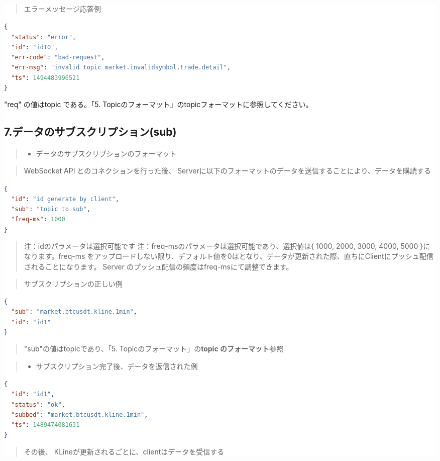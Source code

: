 > エラーメッセージ応答例

```json
{
  "status": "error",
  "id": "id10",
  "err-code": "bad-request",
  "err-msg": "invalid topic market.invalidsymbol.trade.detail",
  "ts": 1494483996521
}
```

<aside class="success">
"req" の値はtopic である。「5. Topicのフォーマット」のtopicフォーマットに参照してください。
</aside>

## 7.データのサブスクリプション(sub)


> + データのサブスクリプションのフォーマット

> WebSocket API とのコネクションを行った後、 Serverに以下のフォーマットのデータを送信することにより、データを購読する

```json
{
  "id": "id generate by client",
  "sub": "topic to sub",
  "freq-ms": 1000
}
```

> 注：idのパラメータは選択可能です
> 注：freq-msのパラメータは選択可能であり、選択値は{ 1000, 2000, 3000, 4000, 5000 }になります。freq-ms をアップロードしない限り、デフォルト値を0はとなり、データが更新された際、直ちにClientにプッシュ配信されることになります。 Server のプッシュ配信の頻度はfreq-msにて調整できます。

> サブスクリプションの正しい例

```json
{
  "sub": "market.btcusdt.kline.1min",
  "id": "id1"
}
```

> "sub"の値はtopicであり、「5. Topicのフォーマット」の**topic のフォーマット**参照

> + サブスクリプション完了後、データを返信された例

```json
{
  "id": "id1",
  "status": "ok",
  "subbed": "market.btcusdt.kline.1min",
  "ts": 1489474081631
}
```
> その後、 KLineが更新されるごとに、clientはデータを受信する
